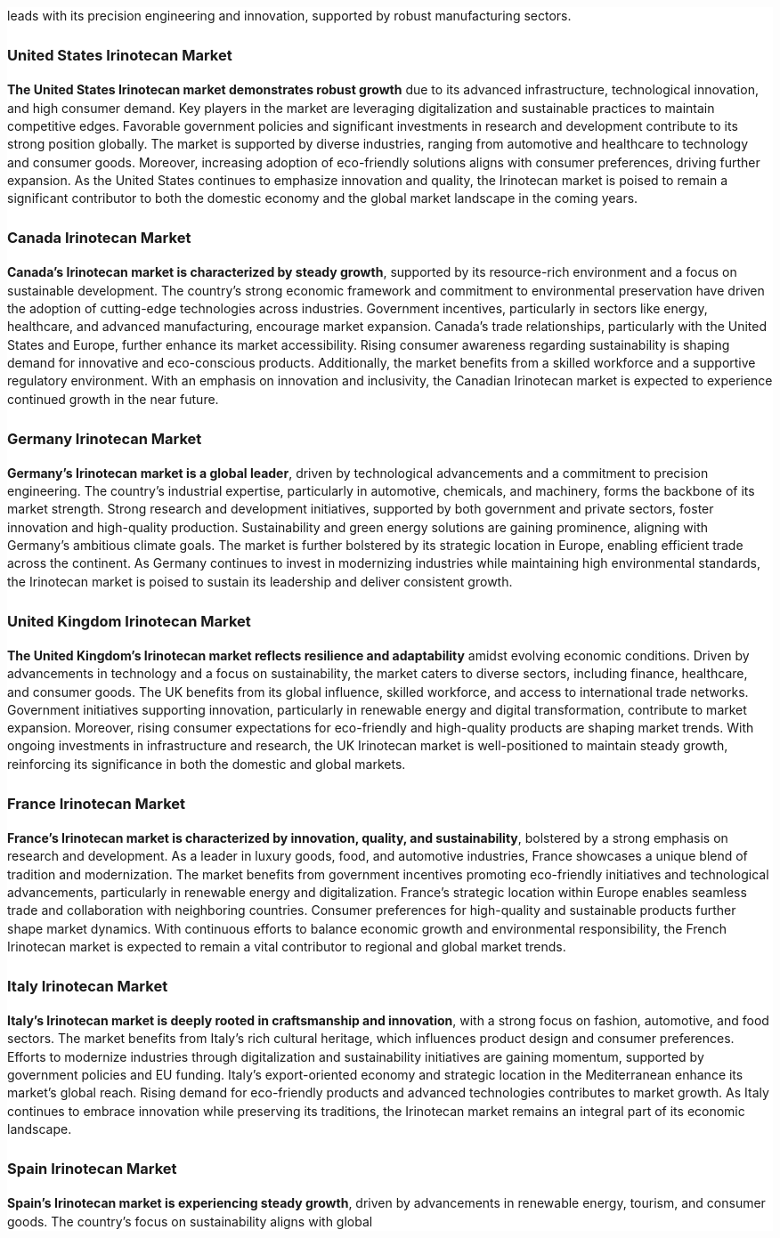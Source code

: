 leads with its precision engineering and innovation, supported by robust manufacturing sectors.</span></em></p></blockquote><h3><strong>United States Irinotecan Market</strong></h3><p><strong>The United States Irinotecan market demonstrates robust growth</strong> due to its advanced infrastructure, technological innovation, and high consumer demand. Key players in the market are leveraging digitalization and sustainable practices to maintain competitive edges. Favorable government policies and significant investments in research and development contribute to its strong position globally. The market is supported by diverse industries, ranging from automotive and healthcare to technology and consumer goods. Moreover, increasing adoption of eco-friendly solutions aligns with consumer preferences, driving further expansion. As the United States continues to emphasize innovation and quality, the Irinotecan market is poised to remain a significant contributor to both the domestic economy and the global market landscape in the coming years.</p><h3><strong>Canada Irinotecan Market</strong></h3><p><strong>Canada&rsquo;s Irinotecan market is characterized by steady growth</strong>, supported by its resource-rich environment and a focus on sustainable development. The country&rsquo;s strong economic framework and commitment to environmental preservation have driven the adoption of cutting-edge technologies across industries. Government incentives, particularly in sectors like energy, healthcare, and advanced manufacturing, encourage market expansion. Canada&rsquo;s trade relationships, particularly with the United States and Europe, further enhance its market accessibility. Rising consumer awareness regarding sustainability is shaping demand for innovative and eco-conscious products. Additionally, the market benefits from a skilled workforce and a supportive regulatory environment. With an emphasis on innovation and inclusivity, the Canadian Irinotecan market is expected to experience continued growth in the near future.</p><h3><strong>Germany Irinotecan Market</strong></h3><p><strong>Germany&rsquo;s Irinotecan market is a global leader</strong>, driven by technological advancements and a commitment to precision engineering. The country&rsquo;s industrial expertise, particularly in automotive, chemicals, and machinery, forms the backbone of its market strength. Strong research and development initiatives, supported by both government and private sectors, foster innovation and high-quality production. Sustainability and green energy solutions are gaining prominence, aligning with Germany&rsquo;s ambitious climate goals. The market is further bolstered by its strategic location in Europe, enabling efficient trade across the continent. As Germany continues to invest in modernizing industries while maintaining high environmental standards, the Irinotecan market is poised to sustain its leadership and deliver consistent growth.</p><h3><strong>United Kingdom Irinotecan Market</strong></h3><p><strong>The United Kingdom&rsquo;s Irinotecan market reflects resilience and adaptability</strong> amidst evolving economic conditions. Driven by advancements in technology and a focus on sustainability, the market caters to diverse sectors, including finance, healthcare, and consumer goods. The UK benefits from its global influence, skilled workforce, and access to international trade networks. Government initiatives supporting innovation, particularly in renewable energy and digital transformation, contribute to market expansion. Moreover, rising consumer expectations for eco-friendly and high-quality products are shaping market trends. With ongoing investments in infrastructure and research, the UK Irinotecan market is well-positioned to maintain steady growth, reinforcing its significance in both the domestic and global markets.</p><h3><strong>France Irinotecan Market</strong></h3><p><strong>France&rsquo;s Irinotecan market is characterized by innovation, quality, and sustainability</strong>, bolstered by a strong emphasis on research and development. As a leader in luxury goods, food, and automotive industries, France showcases a unique blend of tradition and modernization. The market benefits from government incentives promoting eco-friendly initiatives and technological advancements, particularly in renewable energy and digitalization. France&rsquo;s strategic location within Europe enables seamless trade and collaboration with neighboring countries. Consumer preferences for high-quality and sustainable products further shape market dynamics. With continuous efforts to balance economic growth and environmental responsibility, the French Irinotecan market is expected to remain a vital contributor to regional and global market trends.</p><h3><strong>Italy Irinotecan Market</strong></h3><p><strong>Italy&rsquo;s Irinotecan market is deeply rooted in craftsmanship and innovation</strong>, with a strong focus on fashion, automotive, and food sectors. The market benefits from Italy&rsquo;s rich cultural heritage, which influences product design and consumer preferences. Efforts to modernize industries through digitalization and sustainability initiatives are gaining momentum, supported by government policies and EU funding. Italy&rsquo;s export-oriented economy and strategic location in the Mediterranean enhance its market&rsquo;s global reach. Rising demand for eco-friendly products and advanced technologies contributes to market growth. As Italy continues to embrace innovation while preserving its traditions, the Irinotecan market remains an integral part of its economic landscape.</p><h3><strong>Spain Irinotecan Market</strong></h3><p><strong>Spain&rsquo;s Irinotecan market is experiencing steady growth</strong>, driven by advancements in renewable energy, tourism, and consumer goods. The country&rsquo;s focus on sustainability aligns with global